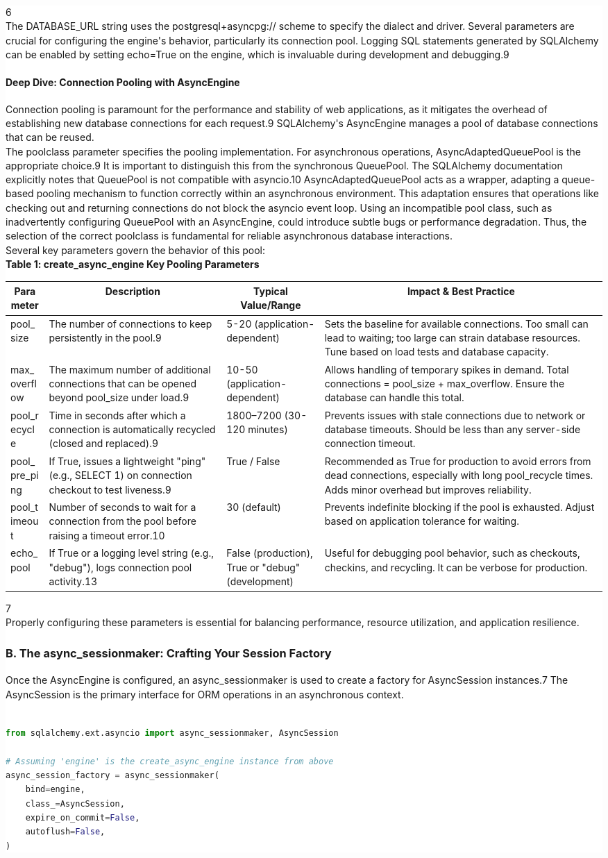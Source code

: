 
6\
The DATABASE_URL string uses the postgresql+asyncpg:// scheme to specify the
dialect and driver. Several parameters are crucial for configuring the engine's
behavior, particularly its connection pool. Logging SQL statements generated by
SQLAlchemy can be enabled by setting echo=True on the engine, which is
invaluable during development and debugging.9

#### **Deep Dive: Connection Pooling with AsyncEngine**

Connection pooling is paramount for the performance and stability of web
applications, as it mitigates the overhead of establishing new database
connections for each request.9 SQLAlchemy's AsyncEngine manages a pool of
database connections that can be reused.\
The poolclass parameter specifies the pooling implementation. For asynchronous
operations, AsyncAdaptedQueuePool is the appropriate choice.9 It is important to
distinguish this from the synchronous QueuePool. The SQLAlchemy documentation
explicitly notes that QueuePool is not compatible with asyncio.10
AsyncAdaptedQueuePool acts as a wrapper, adapting a queue-based pooling
mechanism to function correctly within an asynchronous environment. This
adaptation ensures that operations like checking out and returning connections
do not block the asyncio event loop. Using an incompatible pool class, such as
inadvertently configuring QueuePool with an AsyncEngine, could introduce subtle
bugs or performance degradation. Thus, the selection of the correct poolclass is
fundamental for reliable asynchronous database interactions.\
Several key parameters govern the behavior of this pool:\
**Table 1: create_async_engine Key Pooling Parameters**

| Parameter                                         | Description                                                                                     | Typical Value/Range                               | Impact & Best Practice                                                                                                                                               |
| ------------------------------------------------- | ----------------------------------------------------------------------------------------------- | ------------------------------------------------- | -------------------------------------------------------------------------------------------------------------------------------------------------------------------- |
| pool_size                                         | The number of connections to keep persistently in the pool.9                                    | 5-20 (application-dependent)                      | Sets the baseline for available connections. Too small can lead to waiting; too large can strain database resources. Tune based on load tests and database capacity. |
| max_overflow                                      | The maximum number of additional connections that can be opened beyond pool_size under load.9   | 10-50 (application-dependent)                     | Allows handling of temporary spikes in demand. Total connections = pool_size + max_overflow. Ensure the database can handle this total.                              |
| pool_recycle                                      | Time in seconds after which a connection is automatically recycled (closed and replaced).9      | 1800–7200 (30-120 minutes)                        | Prevents issues with stale connections due to network or database timeouts. Should be less than any server-side connection timeout.                                  |
| pool_pre_ping                                     | If True, issues a lightweight "ping" (e.g., SELECT 1) on connection checkout to test liveness.9 | True / False                                      | Recommended as True for production to avoid errors from dead connections, especially with long pool_recycle times. Adds minor overhead but improves reliability.     |
| pool_timeout                                      | Number of seconds to wait for a connection from the pool before raising a timeout error.10      | 30 (default)                                      | Prevents indefinite blocking if the pool is exhausted. Adjust based on application tolerance for waiting.                                                            |
| echo_pool                                         | If True or a logging level string (e.g., "debug"), logs connection pool activity.13             | False (production), True or "debug" (development) | Useful for debugging pool behavior, such as checkouts, checkins, and recycling. It can be verbose for production.                                                    |

7\
Properly configuring these parameters is essential for balancing performance,
resource utilization, and application resilience.

### **B. The async_sessionmaker: Crafting Your Session Factory**

Once the AsyncEngine is configured, an async_sessionmaker is used to create a
factory for AsyncSession instances.7 The AsyncSession is the primary interface
for ORM operations in an asynchronous context.

```python

from sqlalchemy.ext.asyncio import async_sessionmaker, AsyncSession

# Assuming 'engine' is the create_async_engine instance from above
async_session_factory = async_sessionmaker(
    bind=engine,
    class_=AsyncSession,
    expire_on_commit=False,
    autoflush=False,
)
```

